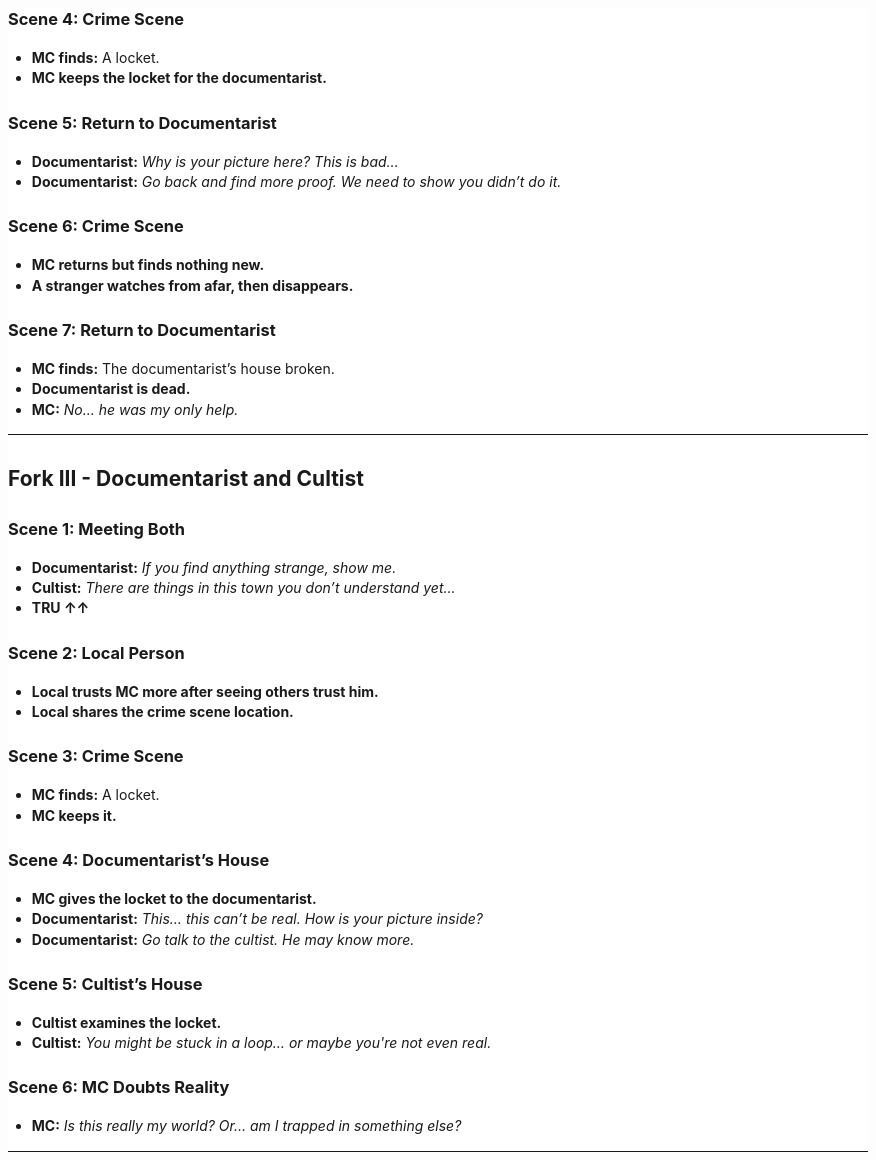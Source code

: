 ### Scene 4: Crime Scene
- **MC finds:** A locket.
- **MC keeps the locket for the documentarist.**

### Scene 5: Return to Documentarist
- **Documentarist:** *Why is your picture here? This is bad…*
- **Documentarist:** *Go back and find more proof. We need to show you didn’t do it.*

### Scene 6: Crime Scene
- **MC returns but finds nothing new.**
- **A stranger watches from afar, then disappears.**

### Scene 7: Return to Documentarist
- **MC finds:** The documentarist’s house broken.
- **Documentarist is dead.**
- **MC:** *No... he was my only help.*

---

## Fork III - Documentarist and Cultist

### Scene 1: Meeting Both
- **Documentarist:** *If you find anything strange, show me.*
- **Cultist:** *There are things in this town you don’t understand yet...*
- **TRU ↑↑**

### Scene 2: Local Person
- **Local trusts MC more after seeing others trust him.**
- **Local shares the crime scene location.**

### Scene 3: Crime Scene
- **MC finds:** A locket.
- **MC keeps it.**

### Scene 4: Documentarist’s House
- **MC gives the locket to the documentarist.**
- **Documentarist:** *This… this can’t be real. How is your picture inside?*
- **Documentarist:** *Go talk to the cultist. He may know more.*

### Scene 5: Cultist’s House
- **Cultist examines the locket.**
- **Cultist:** *You might be stuck in a loop… or maybe you're not even real.*

### Scene 6: MC Doubts Reality
- **MC:** *Is this really my world? Or… am I trapped in something else?*

---
